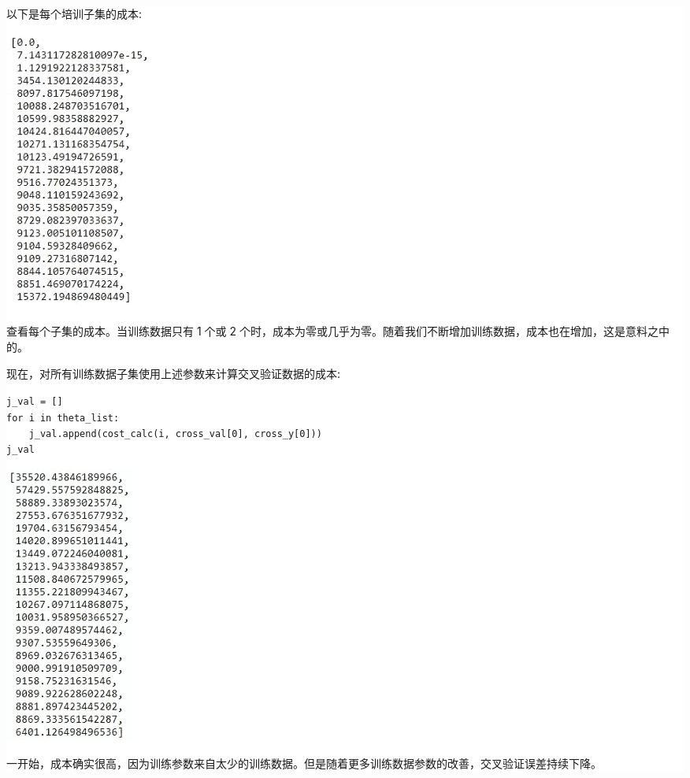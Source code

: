 以下是每个培训子集的成本:

![](img/96d6d5ce3d1265bb77d2a49a96831e6a.png)

查看每个子集的成本。当训练数据只有 1 个或 2 个时，成本为零或几乎为零。随着我们不断增加训练数据，成本也在增加，这是意料之中的。

现在，对所有训练数据子集使用上述参数来计算交叉验证数据的成本:

```
j_val = []
for i in theta_list:  
    j_val.append(cost_calc(i, cross_val[0], cross_y[0]))
j_val
```

![](img/6687150242fba5f2532d5e2c2d2bef7f.png)

一开始，成本确实很高，因为训练参数来自太少的训练数据。但是随着更多训练数据参数的改善，交叉验证误差持续下降。
